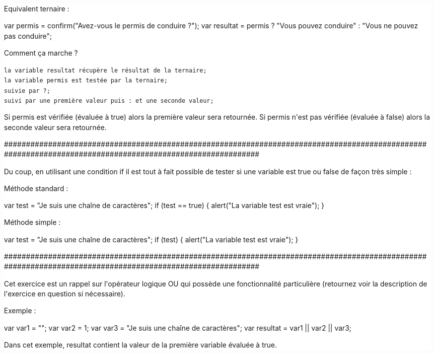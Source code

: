 Equivalent ternaire :

var permis = confirm("Avez-vous le permis de conduire ?");
var resultat = permis ? "Vous pouvez conduire" : "Vous ne pouvez pas conduire";

Comment ça marche ?

    la variable resultat récupère le résultat de la ternaire;
    la variable permis est testée par la ternaire;
    suivie par ?;
    suivi par une première valeur puis : et une seconde valeur;

Si permis est vérifiée (évaluée à true) alors la première valeur sera retournée.
Si permis n'est pas vérifiée (évaluée à false) alors la seconde valeur sera retournée.

##########################################################################################################################################################

Du coup, en utilisant une condition if il est tout à fait possible de tester si une variable est true ou false de façon très simple :

Méthode standard :

var test = "Je suis une chaîne de caractères";
if (test == true)
&#123;
    alert("La variable test est vraie");
}

Méthode simple :

var test = "Je suis une chaîne de caractères";
if (test)
&#123;
    alert("La variable test est vraie");
}

##########################################################################################################################################################

Cet exercice est un rappel sur l'opérateur logique OU qui possède une fonctionnalité particulière (retournez voir la description de l'exercice en question si nécessaire).

Exemple :

var var1 = "";
var var2 = 1;
var var3 = "Je suis une chaîne de caractères";
var resultat = var1 || var2 || var3;

Dans cet exemple, resultat contient la valeur de la première variable évaluée à true.

